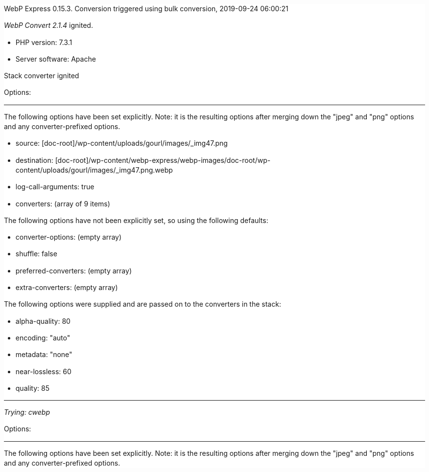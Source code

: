 WebP Express 0.15.3. Conversion triggered using bulk conversion, 2019-09-24 06:00:21


*WebP Convert 2.1.4*  ignited.

- PHP version: 7.3.1

- Server software: Apache


Stack converter ignited


Options:

------------

The following options have been set explicitly. Note: it is the resulting options after merging down the "jpeg" and "png" options and any converter-prefixed options.

- source: [doc-root]/wp-content/uploads/gourl/images/_img47.png

- destination: [doc-root]/wp-content/webp-express/webp-images/doc-root/wp-content/uploads/gourl/images/_img47.png.webp

- log-call-arguments: true

- converters: (array of 9 items)


The following options have not been explicitly set, so using the following defaults:

- converter-options: (empty array)

- shuffle: false

- preferred-converters: (empty array)

- extra-converters: (empty array)


The following options were supplied and are passed on to the converters in the stack:

- alpha-quality: 80

- encoding: "auto"

- metadata: "none"

- near-lossless: 60

- quality: 85

------------



*Trying: cwebp* 


Options:

------------

The following options have been set explicitly. Note: it is the resulting options after merging down the "jpeg" and "png" options and any converter-prefixed options.
